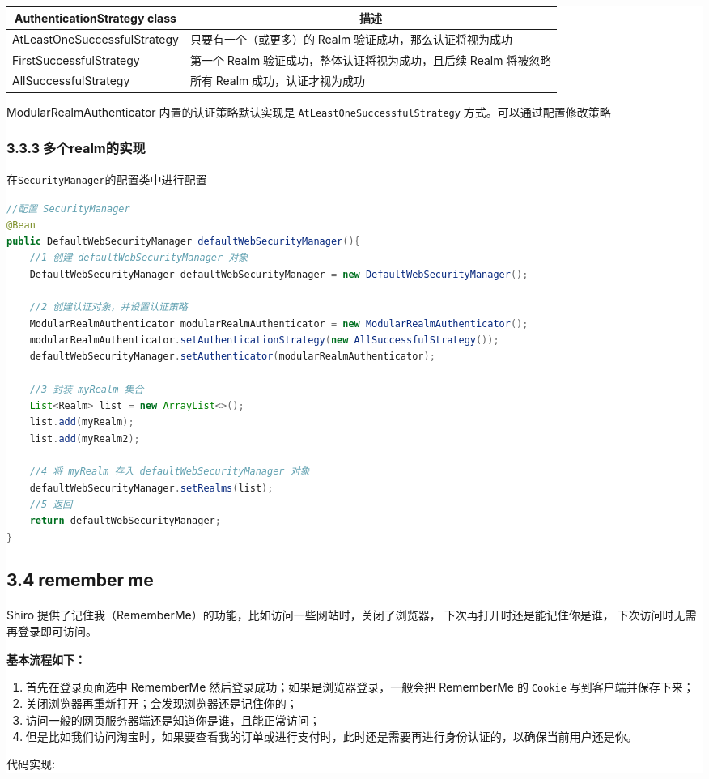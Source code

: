 | AuthenticationStrategy class | 描述                                                         |
| ---------------------------- | ------------------------------------------------------------ |
| AtLeastOneSuccessfulStrategy | 只要有一个（或更多）的 Realm 验证成功，那么认证将视为成功    |
| FirstSuccessfulStrategy      | 第一个 Realm 验证成功，整体认证将视为成功，且后续 Realm 将被忽略 |
| AllSuccessfulStrategy        | 所有 Realm 成功，认证才视为成功                              |

ModularRealmAuthenticator 内置的认证策略默认实现是 `AtLeastOneSuccessfulStrategy` 方式。可以通过配置修改策略



### 3.3.3 多个realm的实现

在`SecurityManager`的配置类中进行配置

```java
//配置 SecurityManager
@Bean
public DefaultWebSecurityManager defaultWebSecurityManager(){
	//1 创建 defaultWebSecurityManager 对象
	DefaultWebSecurityManager defaultWebSecurityManager = new DefaultWebSecurityManager();

	//2 创建认证对象，并设置认证策略
	ModularRealmAuthenticator modularRealmAuthenticator = new ModularRealmAuthenticator();
	modularRealmAuthenticator.setAuthenticationStrategy(new AllSuccessfulStrategy());
	defaultWebSecurityManager.setAuthenticator(modularRealmAuthenticator);

	//3 封装 myRealm 集合
	List<Realm> list = new ArrayList<>();
	list.add(myRealm);
	list.add(myRealm2);

	//4 将 myRealm 存入 defaultWebSecurityManager 对象
 	defaultWebSecurityManager.setRealms(list);
 	//5 返回
 	return defaultWebSecurityManager;
}
```



## 3.4 remember me

Shiro 提供了记住我（RememberMe）的功能，比如访问一些网站时，关闭了浏览器， 下次再打开时还是能记住你是谁， 下次访问时无需再登录即可访问。

**基本流程如下：**

1. 首先在登录页面选中 RememberMe 然后登录成功；如果是浏览器登录，一般会把 RememberMe 的 `Cookie` 写到客户端并保存下来；
2. 关闭浏览器再重新打开；会发现浏览器还是记住你的；
3. 访问一般的网页服务器端还是知道你是谁，且能正常访问；
4. 但是比如我们访问淘宝时，如果要查看我的订单或进行支付时，此时还是需要再进行身份认证的，以确保当前用户还是你。



代码实现:
